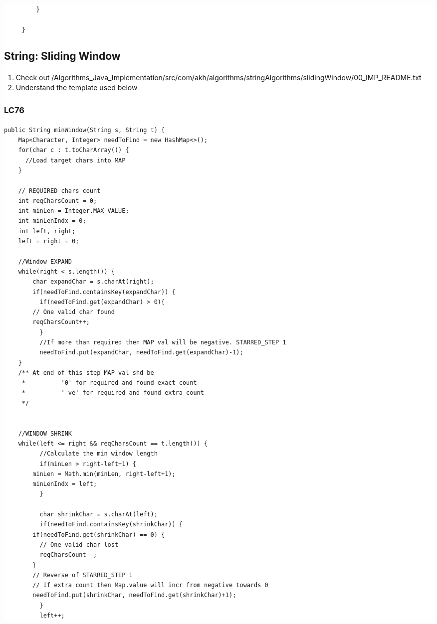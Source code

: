``` 
         }

     }
```      


## String: Sliding Window
1. Check out /Algorithms_Java_Implementation/src/com/akh/algorithms/stringAlgorithms/slidingWindow/00_IMP_README.txt 
2. Understand the template used below


### LC76
```
public String minWindow(String s, String t) {
	Map<Character, Integer> needToFind = new HashMap<>();
	for(char c : t.toCharArray()) {
	  //Load target chars into MAP
	}

	// REQUIRED chars count
	int reqCharsCount = 0;
	int minLen = Integer.MAX_VALUE;
	int minLenIndx = 0;
	int left, right;
	left = right = 0;

	//Window EXPAND
	while(right < s.length()) {
	    char expandChar = s.charAt(right);
	    if(needToFind.containsKey(expandChar)) {
	      if(needToFind.get(expandChar) > 0){ 
		// One valid char found
		reqCharsCount++;
	      }
	      //If more than required then MAP val will be negative. STARRED_STEP 1
	      needToFind.put(expandChar, needToFind.get(expandChar)-1); 
	}
	/** At end of this step MAP val shd be 
	 * 		-	'0' for required and found exact count 
	 * 		-	'-ve' for required and found extra count
	 */


	//WINDOW SHRINK
	while(left <= right && reqCharsCount == t.length()) {
	      //Calculate the min window length
	      if(minLen > right-left+1) {
		minLen = Math.min(minLen, right-left+1);
		minLenIndx = left;
	      }

	      char shrinkChar = s.charAt(left);
	      if(needToFind.containsKey(shrinkChar)) {
		if(needToFind.get(shrinkChar) == 0) {
		  // One valid char lost
		  reqCharsCount--;
		}
		// Reverse of STARRED_STEP 1
		// If extra count then Map.value will incr from negative towards 0
		needToFind.put(shrinkChar, needToFind.get(shrinkChar)+1);
	      }
	      left++;
```